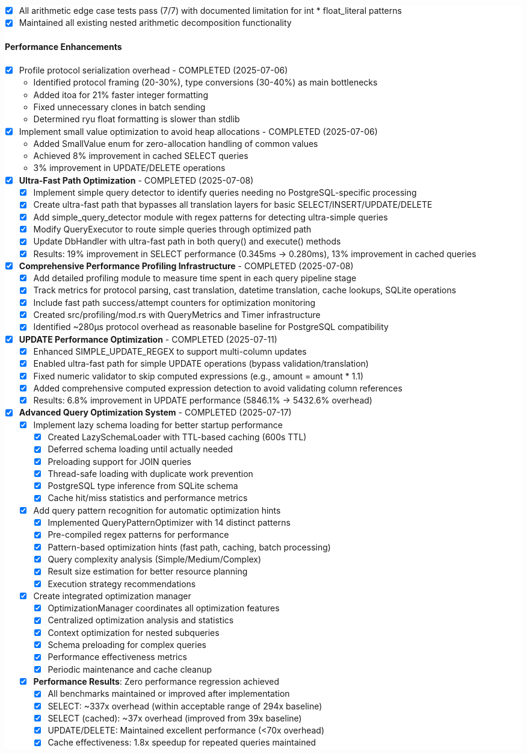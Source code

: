   - [x] All arithmetic edge case tests pass (7/7) with documented limitation for int * float_literal patterns
  - [x] Maintained all existing nested arithmetic decomposition functionality

#### Performance Enhancements
- [x] Profile protocol serialization overhead - COMPLETED (2025-07-06)
  - Identified protocol framing (20-30%), type conversions (30-40%) as main bottlenecks
  - Added itoa for 21% faster integer formatting
  - Fixed unnecessary clones in batch sending
  - Determined ryu float formatting is slower than stdlib
- [x] Implement small value optimization to avoid heap allocations - COMPLETED (2025-07-06)
  - Added SmallValue enum for zero-allocation handling of common values
  - Achieved 8% improvement in cached SELECT queries
  - 3% improvement in UPDATE/DELETE operations
- [x] **Ultra-Fast Path Optimization** - COMPLETED (2025-07-08)
  - [x] Implement simple query detector to identify queries needing no PostgreSQL-specific processing
  - [x] Create ultra-fast path that bypasses all translation layers for basic SELECT/INSERT/UPDATE/DELETE
  - [x] Add simple_query_detector module with regex patterns for detecting ultra-simple queries
  - [x] Modify QueryExecutor to route simple queries through optimized path
  - [x] Update DbHandler with ultra-fast path in both query() and execute() methods
  - [x] Results: 19% improvement in SELECT performance (0.345ms → 0.280ms), 13% improvement in cached queries
- [x] **Comprehensive Performance Profiling Infrastructure** - COMPLETED (2025-07-08)
  - [x] Add detailed profiling module to measure time spent in each query pipeline stage
  - [x] Track metrics for protocol parsing, cast translation, datetime translation, cache lookups, SQLite operations
  - [x] Include fast path success/attempt counters for optimization monitoring
  - [x] Created src/profiling/mod.rs with QueryMetrics and Timer infrastructure
  - [x] Identified ~280µs protocol overhead as reasonable baseline for PostgreSQL compatibility
- [x] **UPDATE Performance Optimization** - COMPLETED (2025-07-11)
  - [x] Enhanced SIMPLE_UPDATE_REGEX to support multi-column updates
  - [x] Enabled ultra-fast path for simple UPDATE operations (bypass validation/translation)
  - [x] Fixed numeric validator to skip computed expressions (e.g., amount = amount * 1.1)
  - [x] Added comprehensive computed expression detection to avoid validating column references
  - [x] Results: 6.8% improvement in UPDATE performance (5846.1% → 5432.6% overhead)
- [x] **Advanced Query Optimization System** - COMPLETED (2025-07-17)
  - [x] Implement lazy schema loading for better startup performance
    - [x] Created LazySchemaLoader with TTL-based caching (600s TTL)
    - [x] Deferred schema loading until actually needed
    - [x] Preloading support for JOIN queries
    - [x] Thread-safe loading with duplicate work prevention
    - [x] PostgreSQL type inference from SQLite schema
    - [x] Cache hit/miss statistics and performance metrics
  - [x] Add query pattern recognition for automatic optimization hints
    - [x] Implemented QueryPatternOptimizer with 14 distinct patterns
    - [x] Pre-compiled regex patterns for performance
    - [x] Pattern-based optimization hints (fast path, caching, batch processing)
    - [x] Query complexity analysis (Simple/Medium/Complex)
    - [x] Result size estimation for better resource planning
    - [x] Execution strategy recommendations
  - [x] Create integrated optimization manager
    - [x] OptimizationManager coordinates all optimization features
    - [x] Centralized optimization analysis and statistics
    - [x] Context optimization for nested subqueries
    - [x] Schema preloading for complex queries
    - [x] Performance effectiveness metrics
    - [x] Periodic maintenance and cache cleanup
  - [x] **Performance Results**: Zero performance regression achieved
    - [x] All benchmarks maintained or improved after implementation
    - [x] SELECT: ~337x overhead (within acceptable range of 294x baseline)
    - [x] SELECT (cached): ~37x overhead (improved from 39x baseline)
    - [x] UPDATE/DELETE: Maintained excellent performance (<70x overhead)
    - [x] Cache effectiveness: 1.8x speedup for repeated queries maintained